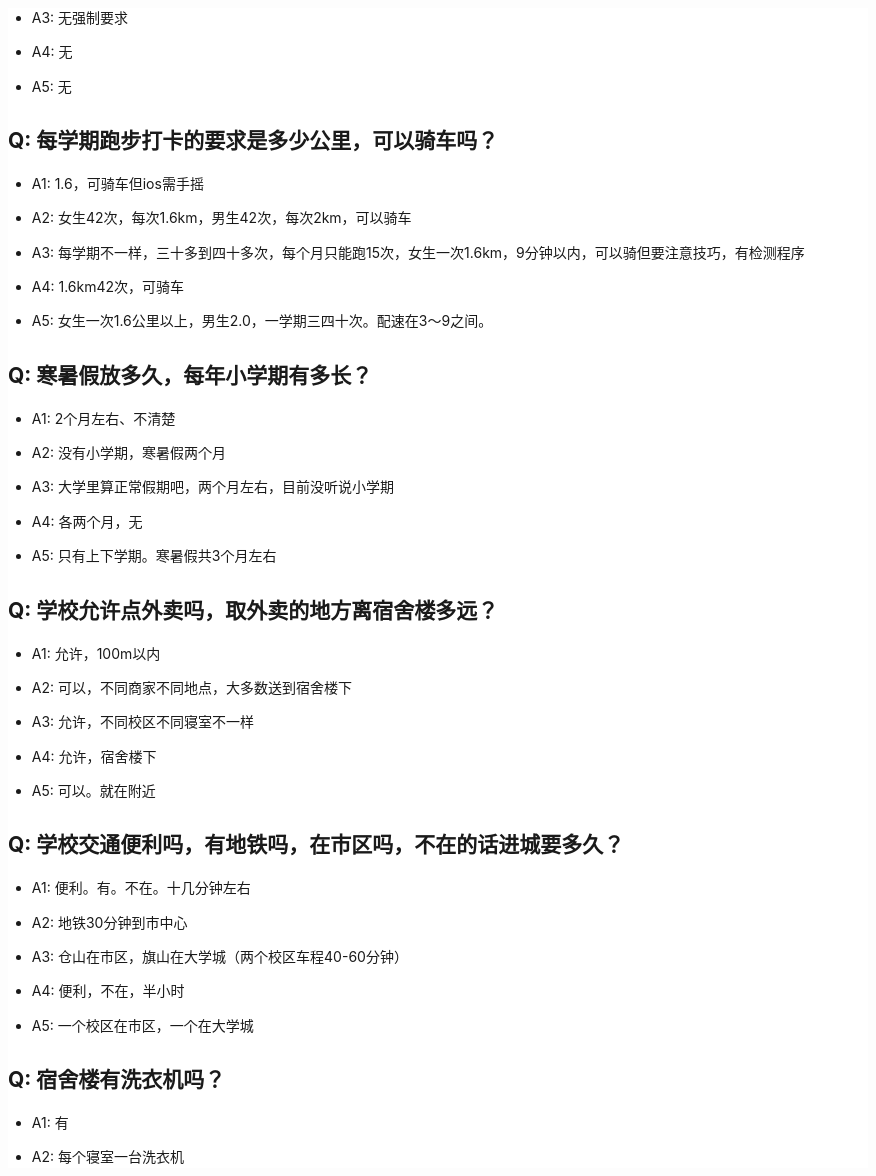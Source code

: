 - A3: 无强制要求

- A4: 无

- A5: 无

## Q: 每学期跑步打卡的要求是多少公里，可以骑车吗？

- A1: 1.6，可骑车但ios需手摇

- A2: 女生42次，每次1.6km，男生42次，每次2km，可以骑车

- A3: 每学期不一样，三十多到四十多次，每个月只能跑15次，女生一次1.6km，9分钟以内，可以骑但要注意技巧，有检测程序

- A4: 1.6km42次，可骑车

- A5: 女生一次1.6公里以上，男生2.0，一学期三四十次。配速在3～9之间。

## Q: 寒暑假放多久，每年小学期有多长？

- A1: 2个月左右、不清楚

- A2: 没有小学期，寒暑假两个月

- A3: 大学里算正常假期吧，两个月左右，目前没听说小学期

- A4: 各两个月，无

- A5: 只有上下学期。寒暑假共3个月左右

## Q: 学校允许点外卖吗，取外卖的地方离宿舍楼多远？

- A1: 允许，100m以内

- A2: 可以，不同商家不同地点，大多数送到宿舍楼下

- A3: 允许，不同校区不同寝室不一样

- A4: 允许，宿舍楼下

- A5: 可以。就在附近

## Q: 学校交通便利吗，有地铁吗，在市区吗，不在的话进城要多久？

- A1: 便利。有。不在。十几分钟左右

- A2: 地铁30分钟到市中心

- A3: 仓山在市区，旗山在大学城（两个校区车程40-60分钟）

- A4: 便利，不在，半小时

- A5: 一个校区在市区，一个在大学城

## Q: 宿舍楼有洗衣机吗？

- A1: 有

- A2: 每个寝室一台洗衣机
